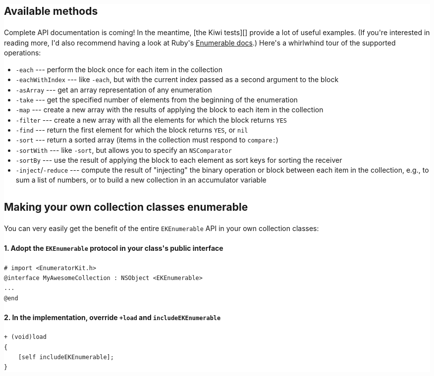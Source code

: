 ## Available methods

Complete API documentation is coming! In the meantime, [the Kiwi
tests][] provide a lot of useful examples. (If you're interested in
reading more, I'd also recommend having a look at Ruby's [Enumerable
docs][rb-enumerable].) Here's a whirlwhind tour of the supported
operations:

 - `-each` --- perform the block once for each item in the collection
 - `-eachWithIndex` --- like `-each`, but with the current index passed
   as a second argument to the block
 - `-asArray` --- get an array representation of any enumeration
 - `-take` --- get the specified number of elements from the beginning
   of the enumeration
 - `-map` --- create a new array with the results of applying the block
   to each item in the collection
 - `-filter` --- create a new array with all the elements for which the
   block returns `YES`
 - `-find` --- return the first element for which the block returns
   `YES`, or `nil`
 - `-sort` --- return a sorted array (items in the collection must
   respond to `compare:`)
 - `-sortWith` --- like `-sort`, but allows you to specify an
   `NSComparator`
 - `-sortBy` --- use the result of applying the block to each element
   as sort keys for sorting the receiver
 - `-inject`/`-reduce` --- compute the result of "injecting" the binary
   operation or block between each item in the collection, e.g., to sum
   a list of numbers, or to build a new collection in an accumulator
   variable

[rb-enumerable]: http://ruby-doc.org/core-2.0/Enumerable.html "Enumerable | ruby-doc.org"


## Making your own collection classes enumerable

You can very easily get the benefit of the entire `EKEnumerable` API in
your own collection classes:

#### 1. Adopt the `EKEnumerable` protocol in your class's public interface

```objc
# import <EnumeratorKit.h>
@interface MyAwesomeCollection : NSObject <EKEnumerable>
...
@end
```

#### 2. In the implementation, override `+load` and `includeEKEnumerable`

```obc
+ (void)load
{
    [self includeEKEnumerable];
}
```


[CocoaPods]: https://github.com/CocoaPods/CocoaPods "CocoaPods on GitHub"
[practicing-ruby]: https://practicingruby.com/articles/shared/eislpkhxolnr "Building Enumerable & Enumerator in Ruby | Practicing Ruby"
[@alskipp]: https://github.com/alskipp "alskipp on GitHub"
[macruby-fibers]: https://github.com/alskipp/MacrubyFibers/blob/master/lib/fiber.rb "alskipp/MacrubyFibers on GitHub"
[ReactiveCocoa]: https://github.com/ReactiveCocoa/ReactiveCocoa
[CocoaPods]: https://github.com/CocoaPods/CocoaPods "CocoaPods on GitHub"
[Kiwi]: https://github.com/allending/Kiwi "Kiwi on GitHub"
[@alaroldai]: https://github.com/alaroldai "alaroldai on GitHub"